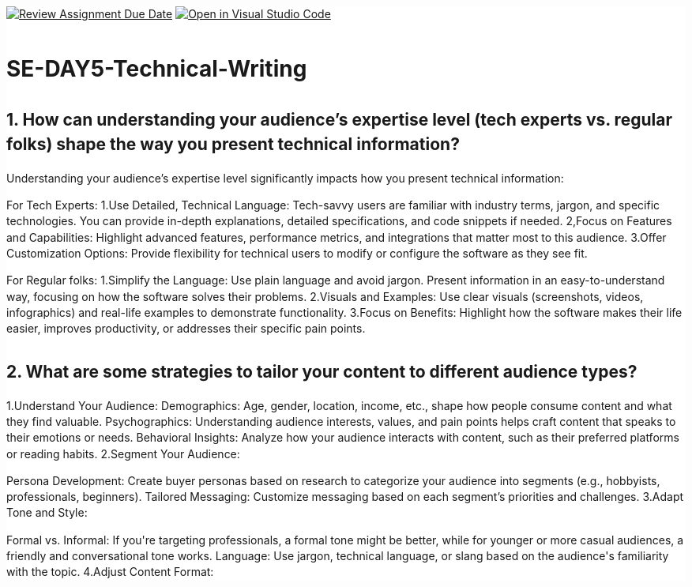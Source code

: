 [![Review Assignment Due Date](https://classroom.github.com/assets/deadline-readme-button-22041afd0340ce965d47ae6ef1cefeee28c7c493a6346c4f15d667ab976d596c.svg)](https://classroom.github.com/a/zsAR-pyY)
[![Open in Visual Studio Code](https://classroom.github.com/assets/open-in-vscode-2e0aaae1b6195c2367325f4f02e2d04e9abb55f0b24a779b69b11b9e10269abc.svg)](https://classroom.github.com/online_ide?assignment_repo_id=18478932&assignment_repo_type=AssignmentRepo)
# SE-DAY5-Technical-Writing
## 1. How can understanding your audience’s expertise level (tech experts vs. regular folks) shape the way you present technical information?
Understanding your audience’s expertise level significantly impacts how you present technical information:

For Tech Experts:
1.Use Detailed, Technical Language: Tech-savvy users are familiar with industry terms, jargon, and specific technologies. You can provide in-depth explanations, detailed specifications, and code snippets if needed.
2,Focus on Features and Capabilities: Highlight advanced features, performance metrics, and integrations that matter most to this audience.
3.Offer Customization Options: Provide flexibility for technical users to modify or configure the software as they see fit.

For Regular folks:
1.Simplify the Language: Use plain language and avoid jargon. Present information in an easy-to-understand way, focusing on how the software solves their problems.
2.Visuals and Examples: Use clear visuals (screenshots, videos, infographics) and real-life examples to demonstrate functionality.
3.Focus on Benefits: Highlight how the software makes their life easier, improves productivity, or addresses their specific pain points.

## 2. What are some strategies to tailor your content to different audience types?
1.Understand Your Audience:
Demographics: Age, gender, location, income, etc., shape how people consume content and what they find valuable.
Psychographics: Understanding audience interests, values, and pain points helps craft content that speaks to their emotions or needs.
Behavioral Insights: Analyze how your audience interacts with content, such as their preferred platforms or reading habits.
2.Segment Your Audience:

Persona Development: Create buyer personas based on research to categorize your audience into segments (e.g., hobbyists, professionals, beginners).
Tailored Messaging: Customize messaging based on each segment’s priorities and challenges.
3.Adapt Tone and Style:

Formal vs. Informal: If you're targeting professionals, a formal tone might be better, while for younger or more casual audiences, a friendly and conversational tone works.
Language: Use jargon, technical language, or slang based on the audience's familiarity with the topic.
4.Adjust Content Format:
